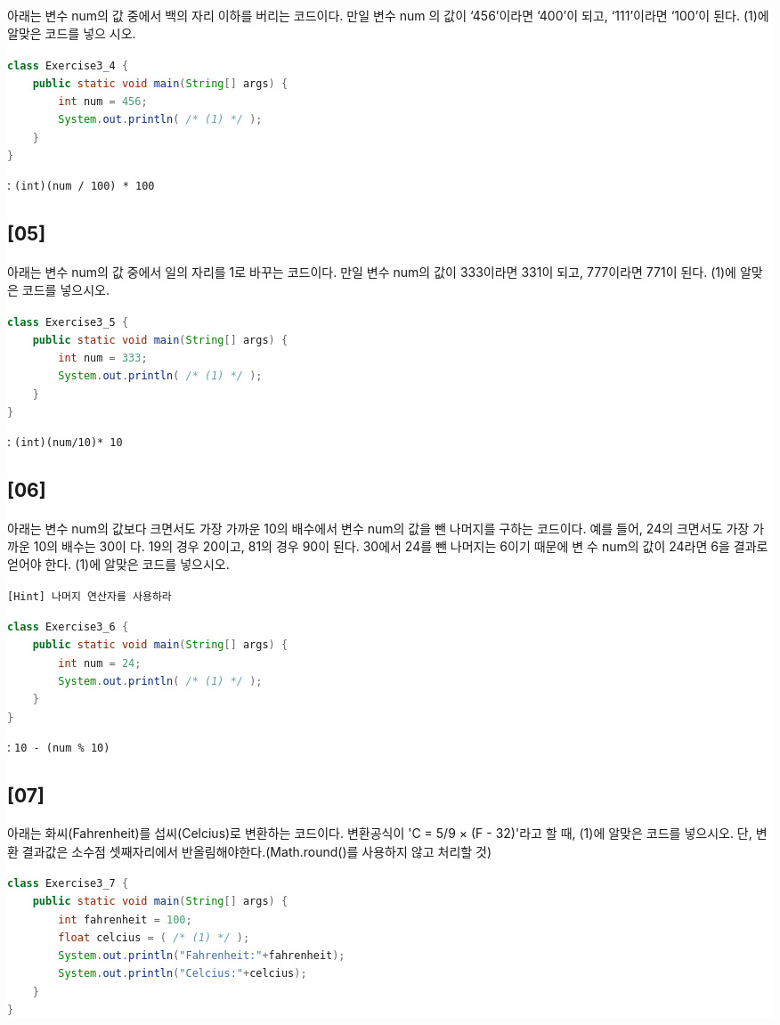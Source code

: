 아래는 변수 num의 값 중에서 백의 자리 이하를 버리는 코드이다. 만일 변수 num 의 값이 ‘456’이라면 ‘400’이 되고, ‘111’이라면 ‘100’이 된다. (1)에 알맞은 코드를 넣으 시오.

```java
class Exercise3_4 {
	public static void main(String[] args) {
		int num = 456;
		System.out.println( /* (1) */ );
	}
}
```

: `(int)(num / 100) * 100`

## [05]

아래는 변수 num의 값 중에서 일의 자리를 1로 바꾸는 코드이다. 만일 변수 num의 값이 333이라면 331이 되고, 777이라면 771이 된다. (1)에 알맞은 코드를 넣으시오.

```java
class Exercise3_5 {
	public static void main(String[] args) {
		int num = 333;
		System.out.println( /* (1) */ );
	}
}
```

: `(int)(num/10)* 10 `

## [06]

아래는 변수 num의 값보다 크면서도 가장 가까운 10의 배수에서 변수 num의 값을 뺀 나머지를 구하는 코드이다. 예를 들어, 24의 크면서도 가장 가까운 10의 배수는 30이 다. 19의 경우 20이고, 81의 경우 90이 된다. 30에서 24를 뺀 나머지는 6이기 때문에 변 수 num의 값이 24라면 6을 결과로 얻어야 한다. (1)에 알맞은 코드를 넣으시오.

`[Hint] 나머지 연산자를 사용하라`

```java
class Exercise3_6 {
	public static void main(String[] args) {
		int num = 24;
		System.out.println( /* (1) */ );
	}
}
```

: `10 - (num % 10)`

## [07]

아래는 화씨(Fahrenheit)를 섭씨(Celcius)로 변환하는 코드이다. 변환공식이 'C = 5/9 × (F - 32)'라고 할 때, (1)에 알맞은 코드를 넣으시오. 단, 변환 결과값은 소수점 셋째자리에서 반올림해야한다.(Math.round()를 사용하지 않고 처리할 것)

```java
class Exercise3_7 {
	public static void main(String[] args) {
        int fahrenheit = 100;
        float celcius = ( /* (1) */ );
        System.out.println("Fahrenheit:"+fahrenheit);
        System.out.println("Celcius:"+celcius);
	}
}
```
